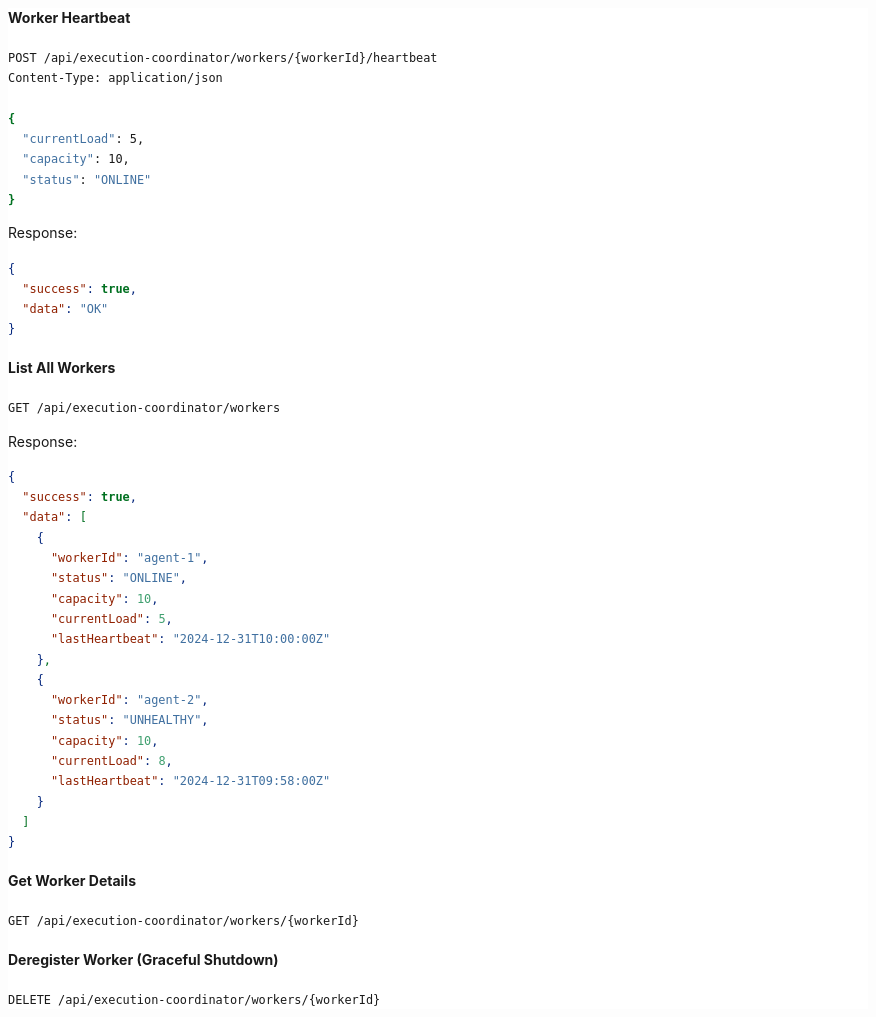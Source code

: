 #### Worker Heartbeat
```bash
POST /api/execution-coordinator/workers/{workerId}/heartbeat
Content-Type: application/json

{
  "currentLoad": 5,
  "capacity": 10,
  "status": "ONLINE"
}
```

Response:
```json
{
  "success": true,
  "data": "OK"
}
```

#### List All Workers
```bash
GET /api/execution-coordinator/workers
```

Response:
```json
{
  "success": true,
  "data": [
    {
      "workerId": "agent-1",
      "status": "ONLINE",
      "capacity": 10,
      "currentLoad": 5,
      "lastHeartbeat": "2024-12-31T10:00:00Z"
    },
    {
      "workerId": "agent-2",
      "status": "UNHEALTHY",
      "capacity": 10,
      "currentLoad": 8,
      "lastHeartbeat": "2024-12-31T09:58:00Z"
    }
  ]
}
```

#### Get Worker Details
```bash
GET /api/execution-coordinator/workers/{workerId}
```

#### Deregister Worker (Graceful Shutdown)
```bash
DELETE /api/execution-coordinator/workers/{workerId}
```
